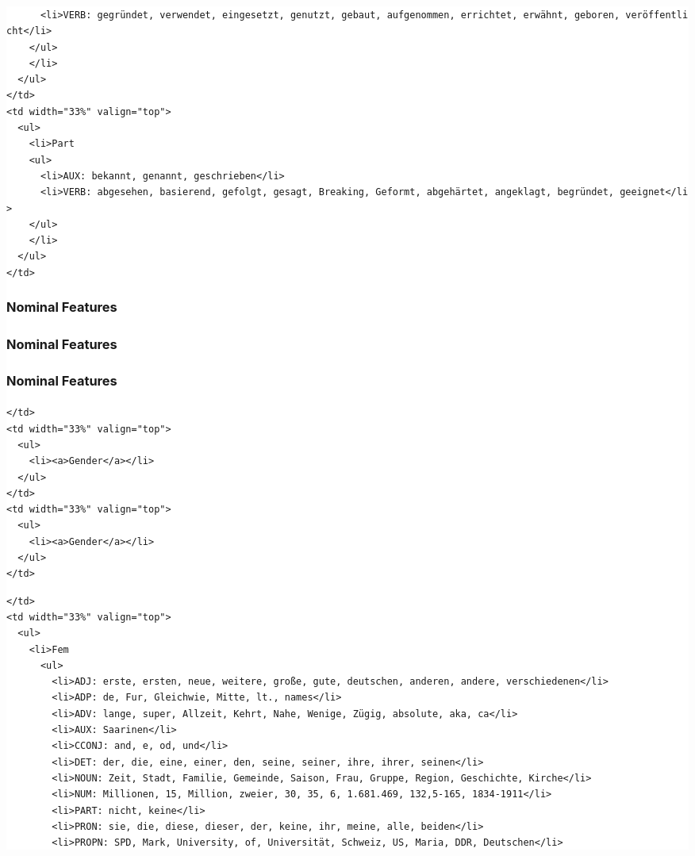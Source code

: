           <li>VERB: gegründet, verwendet, eingesetzt, genutzt, gebaut, aufgenommen, errichtet, erwähnt, geboren, veröffentlicht</li>
        </ul>
        </li>
      </ul>
    </td>
    <td width="33%" valign="top">
      <ul>
        <li>Part
        <ul>
          <li>AUX: bekannt, genannt, geschrieben</li>
          <li>VERB: abgesehen, basierend, gefolgt, gesagt, Breaking, Geformt, abgehärtet, angeklagt, begründet, geeignet</li>
        </ul>
        </li>
      </ul>
    </td>
  </tr>
  <tr>
    <td width="33%" valign="top">
      <h3>Nominal Features</h3>
    </td>
    <td width="33%" valign="top">
      <h3>Nominal Features</h3>
    </td>
    <td width="33%" valign="top">
      <h3>Nominal Features</h3>
    </td>
  </tr>
  <tr>
    <td width="33%" valign="top">

    </td>
    <td width="33%" valign="top">
      <ul>
        <li><a>Gender</a></li>
      </ul>
    </td>
    <td width="33%" valign="top">
      <ul>
        <li><a>Gender</a></li>
      </ul>
    </td>
  </tr>
  <tr>
    <td width="33%" valign="top">

    </td>
    <td width="33%" valign="top">
      <ul>
        <li>Fem
          <ul>
            <li>ADJ: erste, ersten, neue, weitere, große, gute, deutschen, anderen, andere, verschiedenen</li>
            <li>ADP: de, Fur, Gleichwie, Mitte, lt., names</li>
            <li>ADV: lange, super, Allzeit, Kehrt, Nahe, Wenige, Zügig, absolute, aka, ca</li>
            <li>AUX: Saarinen</li>
            <li>CCONJ: and, e, od, und</li>
            <li>DET: der, die, eine, einer, den, seine, seiner, ihre, ihrer, seinen</li>
            <li>NOUN: Zeit, Stadt, Familie, Gemeinde, Saison, Frau, Gruppe, Region, Geschichte, Kirche</li>
            <li>NUM: Millionen, 15, Million, zweier, 30, 35, 6, 1.681.469, 132,5-165, 1834-1911</li>
            <li>PART: nicht, keine</li>
            <li>PRON: sie, die, diese, dieser, der, keine, ihr, meine, alle, beiden</li>
            <li>PROPN: SPD, Mark, University, of, Universität, Schweiz, US, Maria, DDR, Deutschen</li>